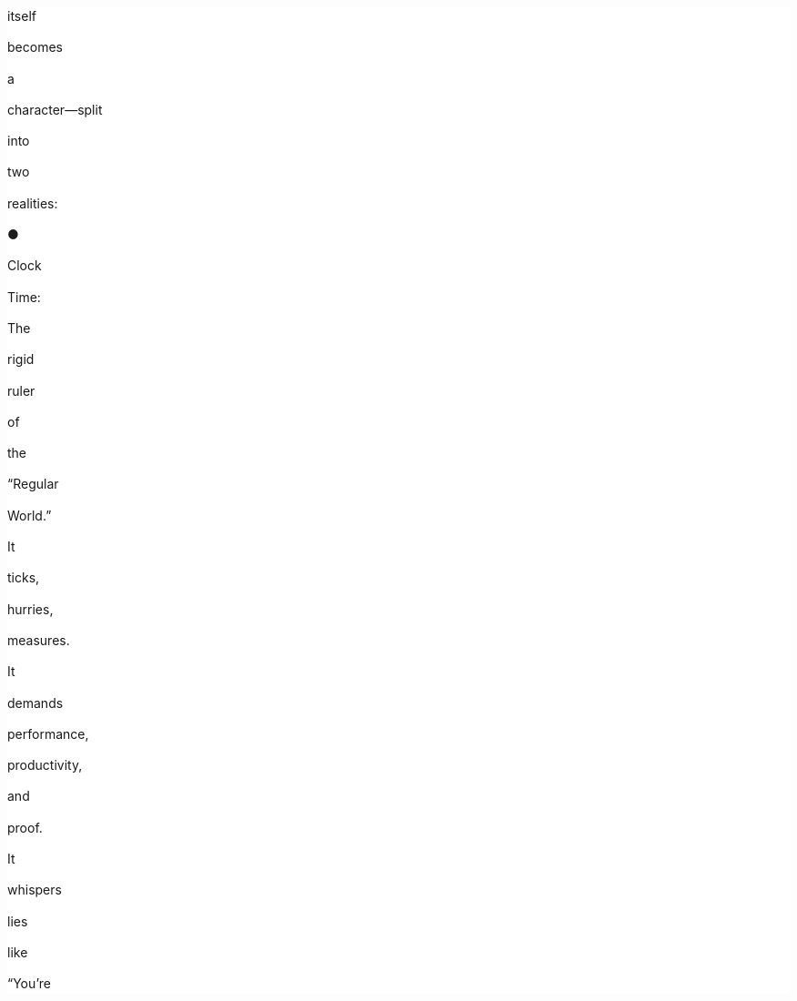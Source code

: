 itself
 
becomes
 
a
 
character—split
 
into
 
two
 
realities:
 
●
 
Clock
 
Time:
 
 
 
The
 
rigid
 
ruler
 
of
 
the
 
“Regular
 
World.”
 
It
 
ticks,
 
hurries,
 
measures.
 
It
 
demands
 
performance,
 
productivity,
 
and
 
proof.
 
It
 
whispers
 
lies
 
like
 
“You’re
 